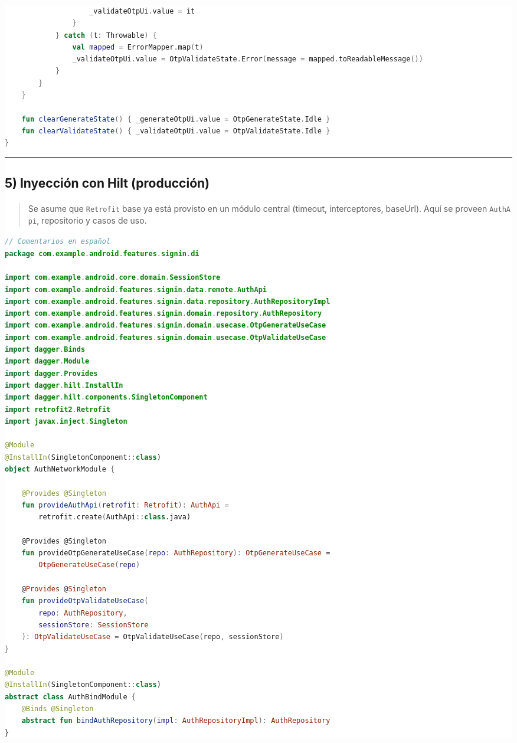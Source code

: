 ```kotlin
                    _validateOtpUi.value = it
                }
            } catch (t: Throwable) {
                val mapped = ErrorMapper.map(t)
                _validateOtpUi.value = OtpValidateState.Error(message = mapped.toReadableMessage())
            }
        }
    }

    fun clearGenerateState() { _generateOtpUi.value = OtpGenerateState.Idle }
    fun clearValidateState() { _validateOtpUi.value = OtpValidateState.Idle }
}
```

---

## 5) Inyección con Hilt (producción)

> Se asume que `Retrofit` base ya está provisto en un módulo central (timeout, interceptores, baseUrl). Aquí se proveen `AuthApi`, repositorio y casos de uso.

```kotlin
// Comentarios en español
package com.example.android.features.signin.di

import com.example.android.core.domain.SessionStore
import com.example.android.features.signin.data.remote.AuthApi
import com.example.android.features.signin.data.repository.AuthRepositoryImpl
import com.example.android.features.signin.domain.repository.AuthRepository
import com.example.android.features.signin.domain.usecase.OtpGenerateUseCase
import com.example.android.features.signin.domain.usecase.OtpValidateUseCase
import dagger.Binds
import dagger.Module
import dagger.Provides
import dagger.hilt.InstallIn
import dagger.hilt.components.SingletonComponent
import retrofit2.Retrofit
import javax.inject.Singleton

@Module
@InstallIn(SingletonComponent::class)
object AuthNetworkModule {

    @Provides @Singleton
    fun provideAuthApi(retrofit: Retrofit): AuthApi =
        retrofit.create(AuthApi::class.java)

    @Provides @Singleton
    fun provideOtpGenerateUseCase(repo: AuthRepository): OtpGenerateUseCase =
        OtpGenerateUseCase(repo)

    @Provides @Singleton
    fun provideOtpValidateUseCase(
        repo: AuthRepository,
        sessionStore: SessionStore
    ): OtpValidateUseCase = OtpValidateUseCase(repo, sessionStore)
}

@Module
@InstallIn(SingletonComponent::class)
abstract class AuthBindModule {
    @Binds @Singleton
    abstract fun bindAuthRepository(impl: AuthRepositoryImpl): AuthRepository
}
```